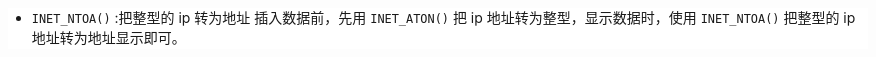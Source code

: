 - `INET_NTOA()` :把整型的 ip 转为地址
插入数据前，先用 `INET_ATON()` 把 ip 地址转为整型，显示数据时，使用 `INET_NTOA()` 把整型的 ip 地址转为地址显示即可。

